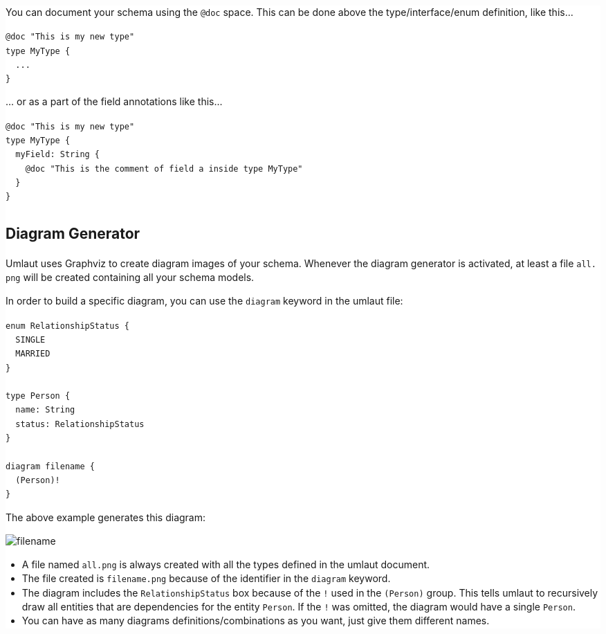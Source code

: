 You can document your schema using the `@doc` space. This can be done above the
type/interface/enum definition, like this...

```
@doc "This is my new type"
type MyType {
  ...
}
```

... or as a part of the field annotations like this...

```
@doc "This is my new type"
type MyType {
  myField: String {
    @doc "This is the comment of field a inside type MyType"
  }
}
```

## Diagram Generator

Umlaut uses Graphviz to create diagram images of your schema. Whenever the
diagram generator is activated, at least a file `all.png` will be created
containing all your schema models.

In order to build a specific diagram, you can use the `diagram` keyword in the
umlaut file:

```
enum RelationshipStatus {
  SINGLE
  MARRIED
}

type Person {
  name: String
  status: RelationshipStatus
}

diagram filename {
  (Person)!
}
```

The above example generates this diagram:

![filename](./docs/filename.png)

- A file named `all.png` is always created with all the types defined in the
  umlaut document.
- The file created is `filename.png` because of the identifier in the `diagram`
  keyword.
- The diagram includes the `RelationshipStatus` box because of the `!` used in
  the `(Person)` group. This tells umlaut to recursively draw all entities that
  are dependencies for the entity `Person`. If the `!` was omitted, the diagram
  would have a single `Person`.
- You can have as many diagrams definitions/combinations as you want, just give
  them different names.
